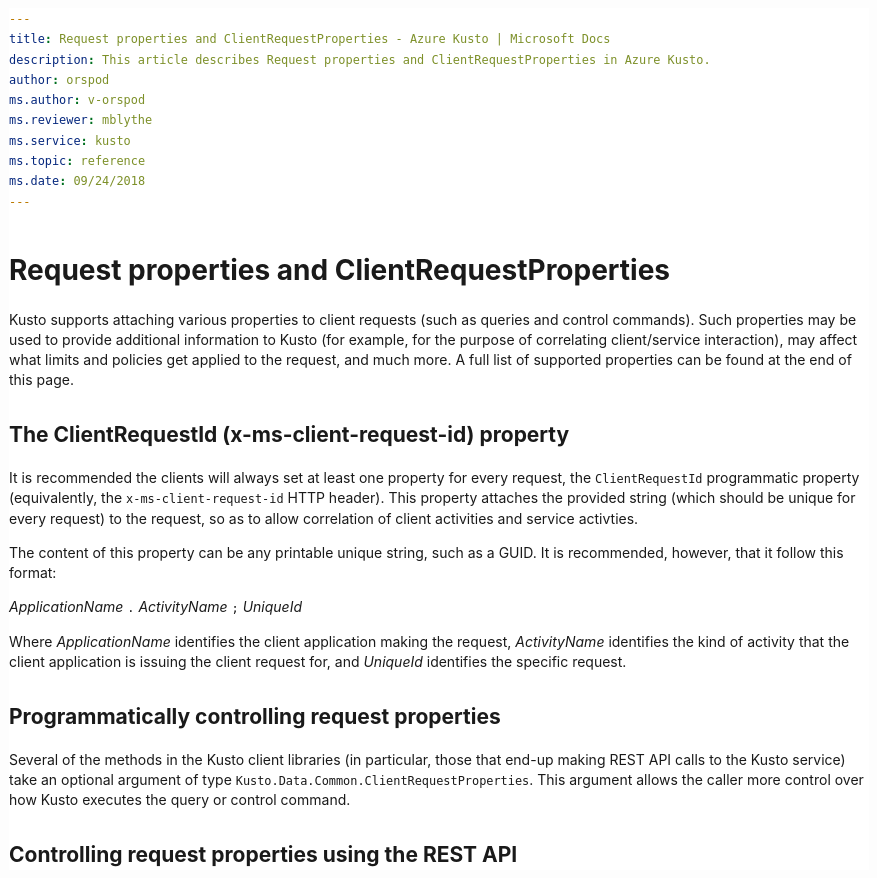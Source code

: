 ```yaml
---
title: Request properties and ClientRequestProperties - Azure Kusto | Microsoft Docs
description: This article describes Request properties and ClientRequestProperties in Azure Kusto.
author: orspod
ms.author: v-orspod
ms.reviewer: mblythe
ms.service: kusto
ms.topic: reference
ms.date: 09/24/2018
---
```

# Request properties and ClientRequestProperties

Kusto supports attaching various properties to client requests (such as queries and control commands).
Such properties may be used to provide additional information to Kusto (for example, for the purpose
of correlating client/service interaction), may affect what limits and policies get applied to the
request, and much more. A full list of supported properties can be found at the end of this page.

## The ClientRequestId (x-ms-client-request-id) property

It is recommended the clients will always set at least one property for every request, the
`ClientRequestId` programmatic property (equivalently, the `x-ms-client-request-id` HTTP header).
This property attaches the provided string (which should be unique for every request) to the request,
so as to allow correlation of client activities and service activties.

The content of this property can be any printable unique string, such as a GUID. It is recommended,
however, that it follow this format:

*ApplicationName* `.` *ActivityName* `;` *UniqueId*

Where *ApplicationName* identifies the client application making the request, *ActivityName* identifies
the kind of activity that the client application is issuing the client request for, and *UniqueId*
identifies the specific request.

## Programmatically controlling request properties

Several of the methods in the Kusto client libraries (in particular, those that end-up making REST API
calls to the Kusto service) take an optional argument of type `Kusto.Data.Common.ClientRequestProperties`.
This argument allows the caller more control over how Kusto executes 
the query or control command.

## Controlling request properties using the REST API
